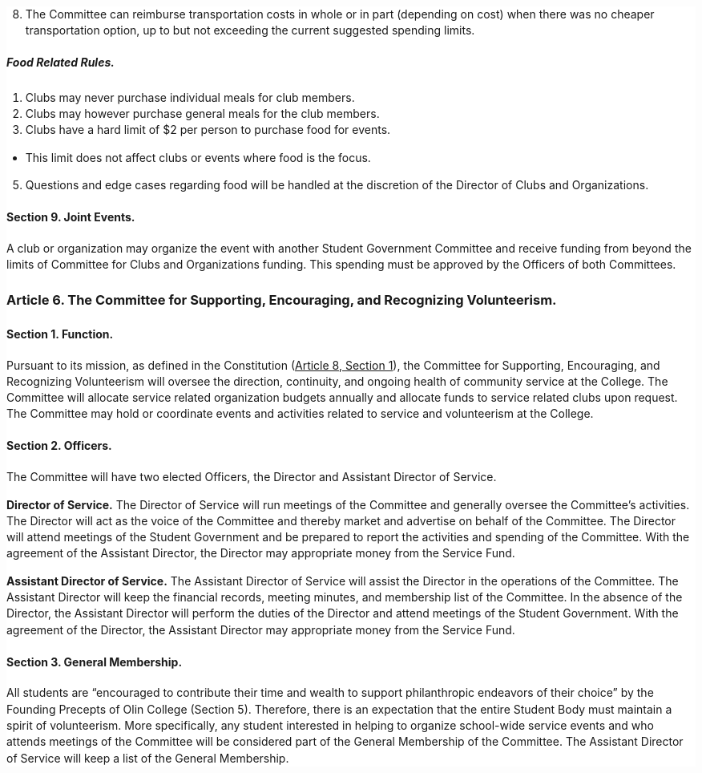 8. The Committee can reimburse transportation costs in whole or in part (depending on cost) when there was no cheaper transportation option, up to but not exceeding the current suggested spending limits.

##### Food Related Rules.
1. Clubs may never purchase individual meals for club members.
2. Clubs may however purchase general meals for the club members.
3. Clubs have a hard limit of $2 per person to purchase food for events.
  * This limit does not affect clubs or events where food is the focus.
5. Questions and edge cases regarding food will be handled at the discretion of the Director of Clubs and Organizations. 

#### Section 9. Joint Events.

A club or organization may organize the event with another Student Government Committee and receive funding from beyond the limits of Committee for Clubs and Organizations funding. This spending must be approved by the Officers of both Committees. 

### Article 6. The Committee for Supporting, Encouraging, and Recognizing Volunteerism.

#### Section 1. Function.

Pursuant to its mission, as defined in the Constitution ([Article 8, Section 1](https://github.com/olin/studentgovernment/blob/master/student_government_constitution.md#section-1-mission-3)), the Committee for Supporting, Encouraging, and Recognizing Volunteerism will oversee the direction, continuity, and ongoing health of community service at the College. The Committee will allocate service related organization budgets annually and allocate funds to service related clubs upon request. The Committee may hold or coordinate events and activities related to service and volunteerism at the College. 

#### Section 2. Officers.

The Committee will have two elected Officers, the Director and Assistant Director of Service.

**Director of Service.** The Director of Service will run meetings of the Committee and generally oversee the Committee’s activities. The Director will act as the voice of the Committee and thereby market and advertise on behalf of the Committee. The Director will attend meetings of the Student Government and be prepared to report the activities and spending of the Committee. With the agreement of the Assistant Director, the Director may appropriate money from the Service Fund.

**Assistant Director of Service.** The Assistant Director of Service will assist the Director in the operations of the Committee. The Assistant Director will keep the financial records, meeting minutes, and membership list of the Committee. In the absence of the Director, the Assistant Director will perform the duties of the Director and attend meetings of the Student Government. With the agreement of the Director, the Assistant Director may appropriate money from the Service Fund.

#### Section 3. General Membership.

All students are “encouraged to contribute their time and wealth to support philanthropic endeavors of their choice” by the Founding Precepts of Olin College (Section 5). Therefore, there is an expectation that the entire Student Body must maintain a spirit of volunteerism. More specifically, any student interested in helping to organize school-wide service events and who attends meetings of the Committee will be considered part of the General Membership of the Committee. The Assistant Director of Service will keep a list of the General Membership.
